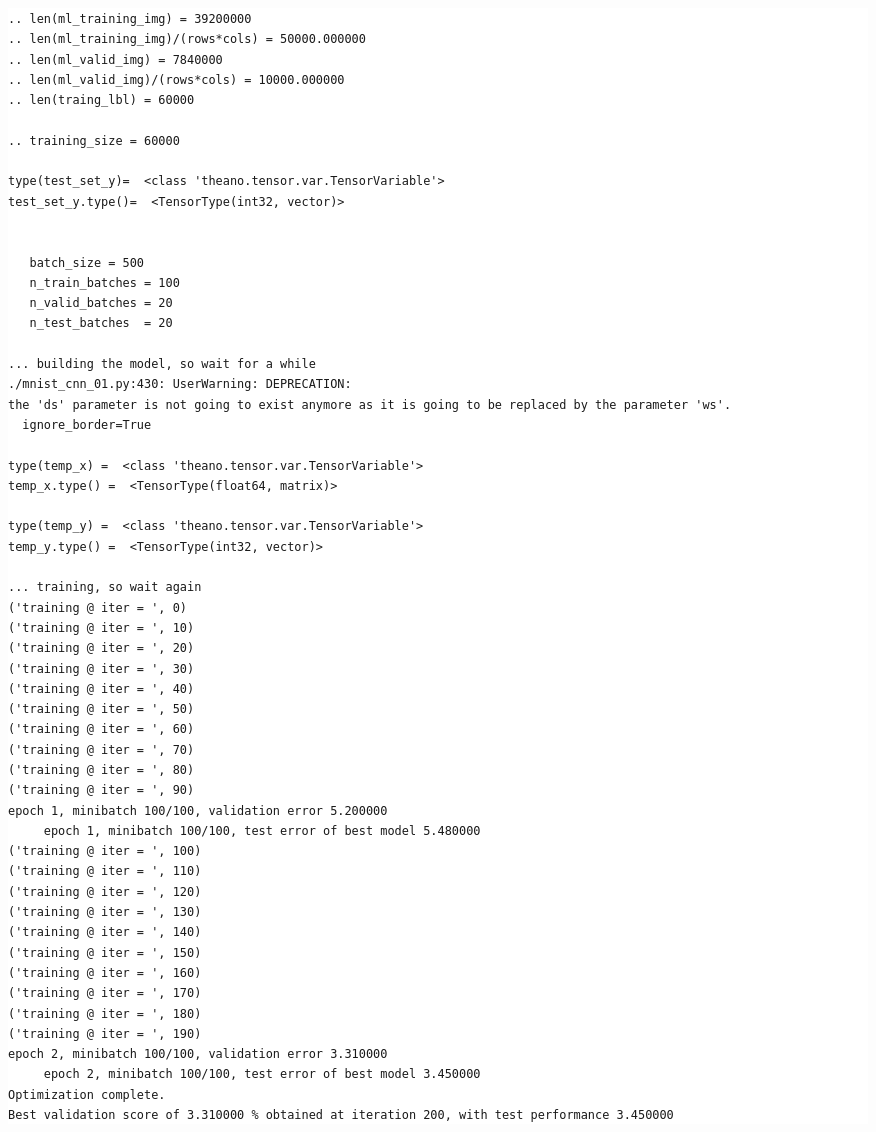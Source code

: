 	.. len(ml_training_img) = 39200000
	.. len(ml_training_img)/(rows*cols) = 50000.000000
	.. len(ml_valid_img) = 7840000
	.. len(ml_valid_img)/(rows*cols) = 10000.000000
	.. len(traing_lbl) = 60000

	.. training_size = 60000

	type(test_set_y)=  <class 'theano.tensor.var.TensorVariable'>
	test_set_y.type()=  <TensorType(int32, vector)>
	
	
	   batch_size = 500 
	   n_train_batches = 100 
	   n_valid_batches = 20 
	   n_test_batches  = 20 
	
	... building the model, so wait for a while
	./mnist_cnn_01.py:430: UserWarning: DEPRECATION: 
	the 'ds' parameter is not going to exist anymore as it is going to be replaced by the parameter 'ws'.
	  ignore_border=True
	
	type(temp_x) =  <class 'theano.tensor.var.TensorVariable'>
	temp_x.type() =  <TensorType(float64, matrix)>
		
	type(temp_y) =  <class 'theano.tensor.var.TensorVariable'>
	temp_y.type() =  <TensorType(int32, vector)>
	
	... training, so wait again
	('training @ iter = ', 0)
	('training @ iter = ', 10)
	('training @ iter = ', 20)
	('training @ iter = ', 30)
	('training @ iter = ', 40)
	('training @ iter = ', 50)
	('training @ iter = ', 60)
	('training @ iter = ', 70)
	('training @ iter = ', 80)
	('training @ iter = ', 90)
	epoch 1, minibatch 100/100, validation error 5.200000 
	     epoch 1, minibatch 100/100, test error of best model 5.480000 
	('training @ iter = ', 100)
	('training @ iter = ', 110)
	('training @ iter = ', 120)
	('training @ iter = ', 130)
	('training @ iter = ', 140)
	('training @ iter = ', 150)
	('training @ iter = ', 160)
	('training @ iter = ', 170)
	('training @ iter = ', 180)
	('training @ iter = ', 190)
	epoch 2, minibatch 100/100, validation error 3.310000 
	     epoch 2, minibatch 100/100, test error of best model 3.450000 
	Optimization complete.
	Best validation score of 3.310000 % obtained at iteration 200, with test performance 3.450000
	